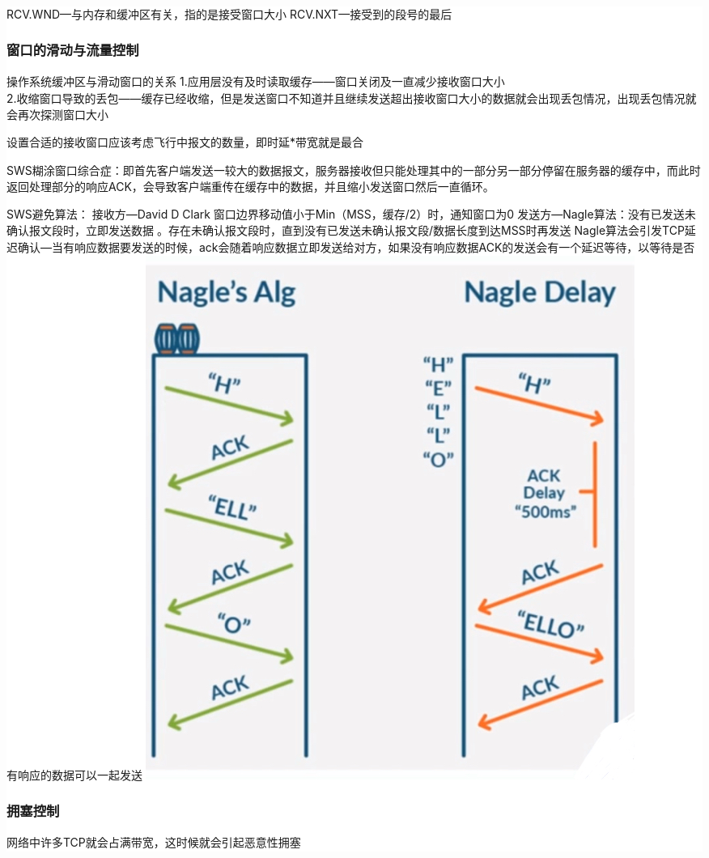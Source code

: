 RCV.WND—与内存和缓冲区有关，指的是接受窗口大小
RCV.NXT—接受到的段号的最后

### 窗口的滑动与流量控制
操作系统缓冲区与滑动窗口的关系
1.应用层没有及时读取缓存——窗口关闭及一直减少接收窗口大小  
2.收缩窗口导致的丢包——缓存已经收缩，但是发送窗口不知道并且继续发送超出接收窗口大小的数据就会出现丢包情况，出现丢包情况就会再次探测窗口大小  

设置合适的接收窗口应该考虑飞行中报文的数量，即时延*带宽就是最合  

SWS糊涂窗口综合症：即首先客户端发送一较大的数据报文，服务器接收但只能处理其中的一部分另一部分停留在服务器的缓存中，而此时返回处理部分的响应ACK，会导致客户端重传在缓存中的数据，并且缩小发送窗口然后一直循环。

SWS避免算法：
接收方—David D Clark 窗口边界移动值小于Min（MSS，缓存/2）时，通知窗口为0
发送方—Nagle算法：没有已发送未确认报文段时，立即发送数据 。存在未确认报文段时，直到没有已发送未确认报文段/数据长度到达MSS时再发送
Nagle算法会引发TCP延迟确认—当有响应数据要发送的时候，ack会随着响应数据立即发送给对方，如果没有响应数据ACK的发送会有一个延迟等待，以等待是否有响应的数据可以一起发送
![](./img/png97.png)  
 
### 拥塞控制
网络中许多TCP就会占满带宽，这时候就会引起恶意性拥塞

